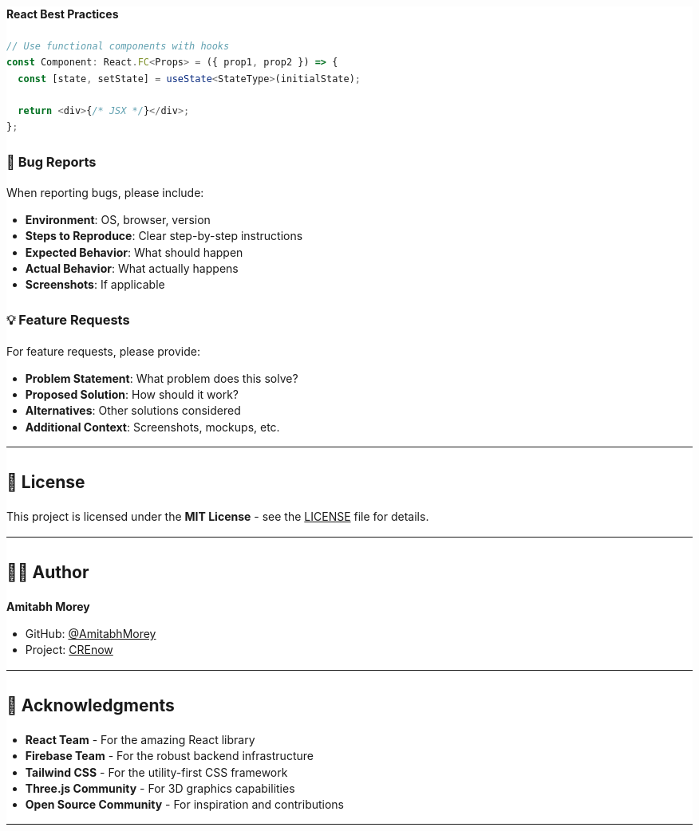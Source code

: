 #### React Best Practices

```typescript
// Use functional components with hooks
const Component: React.FC<Props> = ({ prop1, prop2 }) => {
  const [state, setState] = useState<StateType>(initialState);

  return <div>{/* JSX */}</div>;
};
```

### 🐛 **Bug Reports**

When reporting bugs, please include:

- **Environment**: OS, browser, version
- **Steps to Reproduce**: Clear step-by-step instructions
- **Expected Behavior**: What should happen
- **Actual Behavior**: What actually happens
- **Screenshots**: If applicable

### 💡 **Feature Requests**

For feature requests, please provide:

- **Problem Statement**: What problem does this solve?
- **Proposed Solution**: How should it work?
- **Alternatives**: Other solutions considered
- **Additional Context**: Screenshots, mockups, etc.

---

## 📄 License

This project is licensed under the **MIT License** - see the [LICENSE](LICENSE) file for details.

---

## 👨‍💻 Author

**Amitabh Morey**

- GitHub: [@AmitabhMorey](https://github.com/AmitabhMorey)
- Project: [CREnow](https://github.com/AmitabhMorey/CREnow)

---

## 🙏 Acknowledgments

- **React Team** - For the amazing React library
- **Firebase Team** - For the robust backend infrastructure
- **Tailwind CSS** - For the utility-first CSS framework
- **Three.js Community** - For 3D graphics capabilities
- **Open Source Community** - For inspiration and contributions

---